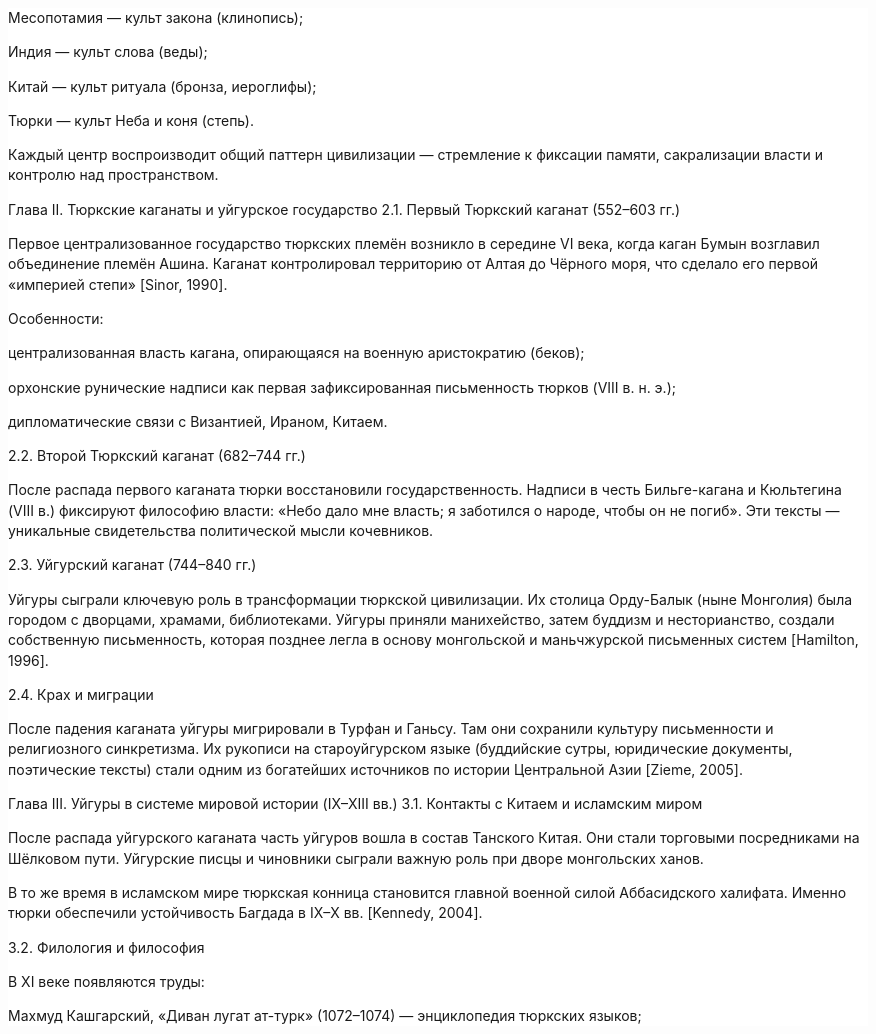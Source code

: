 Месопотамия — культ закона (клинопись);

Индия — культ слова (веды);

Китай — культ ритуала (бронза, иероглифы);

Тюрки — культ Неба и коня (степь).

Каждый центр воспроизводит общий паттерн цивилизации — стремление к фиксации памяти, сакрализации власти и контролю над пространством.

Глава II. Тюркские каганаты и уйгурское государство
2.1. Первый Тюркский каганат (552–603 гг.)

Первое централизованное государство тюркских племён возникло в середине VI века, когда каган Бумын возглавил объединение племён Ашина. Каганат контролировал территорию от Алтая до Чёрного моря, что сделало его первой «империей степи» [Sinor, 1990].

Особенности:

централизованная власть кагана, опирающаяся на военную аристократию (беков);

орхонские рунические надписи как первая зафиксированная письменность тюрков (VIII в. н. э.);

дипломатические связи с Византией, Ираном, Китаем.

2.2. Второй Тюркский каганат (682–744 гг.)

После распада первого каганата тюрки восстановили государственность. Надписи в честь Бильге-кагана и Кюльтегина (VIII в.) фиксируют философию власти: «Небо дало мне власть; я заботился о народе, чтобы он не погиб». Эти тексты — уникальные свидетельства политической мысли кочевников.

2.3. Уйгурский каганат (744–840 гг.)

Уйгуры сыграли ключевую роль в трансформации тюркской цивилизации. Их столица Орду-Балык (ныне Монголия) была городом с дворцами, храмами, библиотеками. Уйгуры приняли манихейство, затем буддизм и несторианство, создали собственную письменность, которая позднее легла в основу монгольской и маньчжурской письменных систем [Hamilton, 1996].

2.4. Крах и миграции

После падения каганата уйгуры мигрировали в Турфан и Ганьсу. Там они сохранили культуру письменности и религиозного синкретизма. Их рукописи на староуйгурском языке (буддийские сутры, юридические документы, поэтические тексты) стали одним из богатейших источников по истории Центральной Азии [Zieme, 2005].

Глава III. Уйгуры в системе мировой истории (IX–XIII вв.)
3.1. Контакты с Китаем и исламским миром

После распада уйгурского каганата часть уйгуров вошла в состав Танского Китая. Они стали торговыми посредниками на Шёлковом пути. Уйгурские писцы и чиновники сыграли важную роль при дворе монгольских ханов.

В то же время в исламском мире тюркская конница становится главной военной силой Аббасидского халифата. Именно тюрки обеспечили устойчивость Багдада в IX–X вв. [Kennedy, 2004].

3.2. Филология и философия

В XI веке появляются труды:

Махмуд Кашгарский, «Диван лугат ат-турк» (1072–1074) — энциклопедия тюркских языков;
